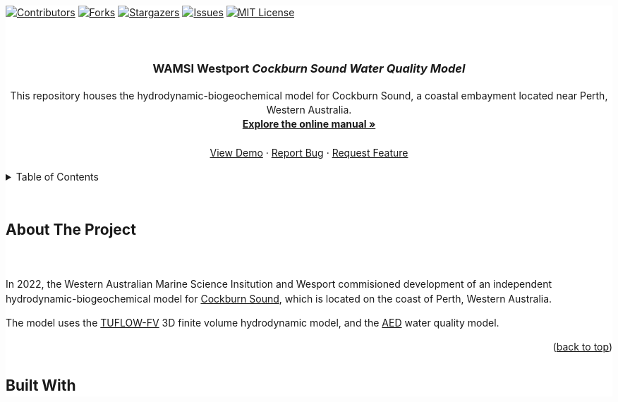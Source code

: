 <a name="readme-top"></a>





[![Contributors][contributors-shield]][contributors-url]
[![Forks][forks-shield]][forks-url]
[![Stargazers][stars-shield]][stars-url]
[![Issues][issues-shield]][issues-url]
[![MIT License][license-shield]][license-url]


<br />
<div align="center">



<h3 align="center">WAMSI Westport <em>Cockburn Sound Water Quality Model</em></h3>

  <p align="center">
    This repository houses the hydrodynamic-biogeochemical model for Cockburn Sound, a coastal embayment located near Perth, Western Australia.
    <br />
    <a href="https://aquaticecodynamics.github.io/csiem-science/"><strong>Explore the online manual »</strong></a>
    <br />
    <br />
    <a href="https://aquaticecodynamics.github.io/csiem-science/appendix-b-results-archive.html">View Demo</a>
    ·
    <a href="https://github.com/AquaticEcoDynamics/csiem_model_tfvaed_1.0/issues">Report Bug</a>
    ·
    <a href="https://github.com/AquaticEcoDynamics/csiem_model_tfvaed_1.0/issues">Request Feature</a>
  </p>
</div>


<details><summary>Table of Contents</summary></details>

<br>



## About The Project


<br>

In 2022, the Western Australian Marine Science Insitution and Wesport commisioned development of an independent hydrodynamic-biogeochemical model for [Cockburn Sound](https://en.wikipedia.org/wiki/Cockburn_Sound), which is located on the coast of Perth, Western Australia.

The model uses the [TUFLOW-FV](https://www.tuflow.com/products/tuflow-fv/) 3D finite volume hydrodynamic model, and the [AED](https://aquaticecodynamics.github.io/aed-science/) water quality model.



<p align="right">(<a href="#readme-top">back to top</a>)</p>

## Built With


[contributors-shield]: https://img.shields.io/github/contributors/AquaticEcoDynamics/csiem_model_tfvaed_1.0.svg?style=for-the-badge
[contributors-url]: https://github.com/AquaticEcoDynamics/csiem_model_tfvaed_1.0/graphs/contributors
[forks-shield]: https://img.shields.io/github/forks/AquaticEcoDynamics/csiem_model_tfvaed_1.0.svg?style=for-the-badge
[forks-url]: https://github.com/AquaticEcoDynamics/csiem_model_tfvaed_1.0/network/members
[stars-shield]: https://img.shields.io/github/stars/AquaticEcoDynamics/csiem_model_tfvaed_1.0.svg?style=for-the-badge
[stars-url]: https://github.com/AquaticEcoDynamics/csiem_model_tfvaed_1.0/stargazers
[issues-shield]: https://img.shields.io/github/issues/AquaticEcoDynamics/csiem_model_tfvaed_1.0.svg?style=for-the-badge
[issues-url]: https://github.com/AquaticEcoDynamics/csiem_model_tfvaed_1.0/issues
[license-shield]: https://img.shields.io/github/license/AquaticEcoDynamics/csiem_model_tfvaed_1.0.svg?style=for-the-badge
[license-url]: https://github.com/AquaticEcoDynamics/csiem_model_tfvaed_1.0/blob/master/LICENSE.txt
[linkedin-shield]: https://img.shields.io/badge/-LinkedIn-black.svg?style=for-the-badge&logo=linkedin&colorB=555
[linkedin-url]: https://linkedin.com/in/linkedin_username
[product-screenshot]: images/screenshot.png
[Next.js]: https://img.shields.io/badge/next.js-000000?style=for-the-badge&logo=nextdotjs&logoColor=white
[Next-url]: https://nextjs.org/
[React.js]: https://img.shields.io/badge/React-20232A?style=for-the-badge&logo=react&logoColor=61DAFB
[React-url]: https://reactjs.org/
[Vue.js]: https://img.shields.io/badge/Vue.js-35495E?style=for-the-badge&logo=vuedotjs&logoColor=4FC08D
[Vue-url]: https://vuejs.org/
[Angular.io]: https://img.shields.io/badge/Angular-DD0031?style=for-the-badge&logo=angular&logoColor=white
[Angular-url]: https://angular.io/
[Svelte.dev]: https://img.shields.io/badge/Svelte-4A4A55?style=for-the-badge&logo=svelte&logoColor=FF3E00
[Svelte-url]: https://svelte.dev/
[Laravel.com]: https://img.shields.io/badge/Laravel-FF2D20?style=for-the-badge&logo=laravel&logoColor=white
[Laravel-url]: https://laravel.com
[Bootstrap.com]: https://img.shields.io/badge/Bootstrap-563D7C?style=for-the-badge&logo=bootstrap&logoColor=white
[Bootstrap-url]: https://getbootstrap.com
[JQuery.com]: https://img.shields.io/badge/jQuery-0769AD?style=for-the-badge&logo=jquery&logoColor=white
[JQuery-url]: https://jquery.com